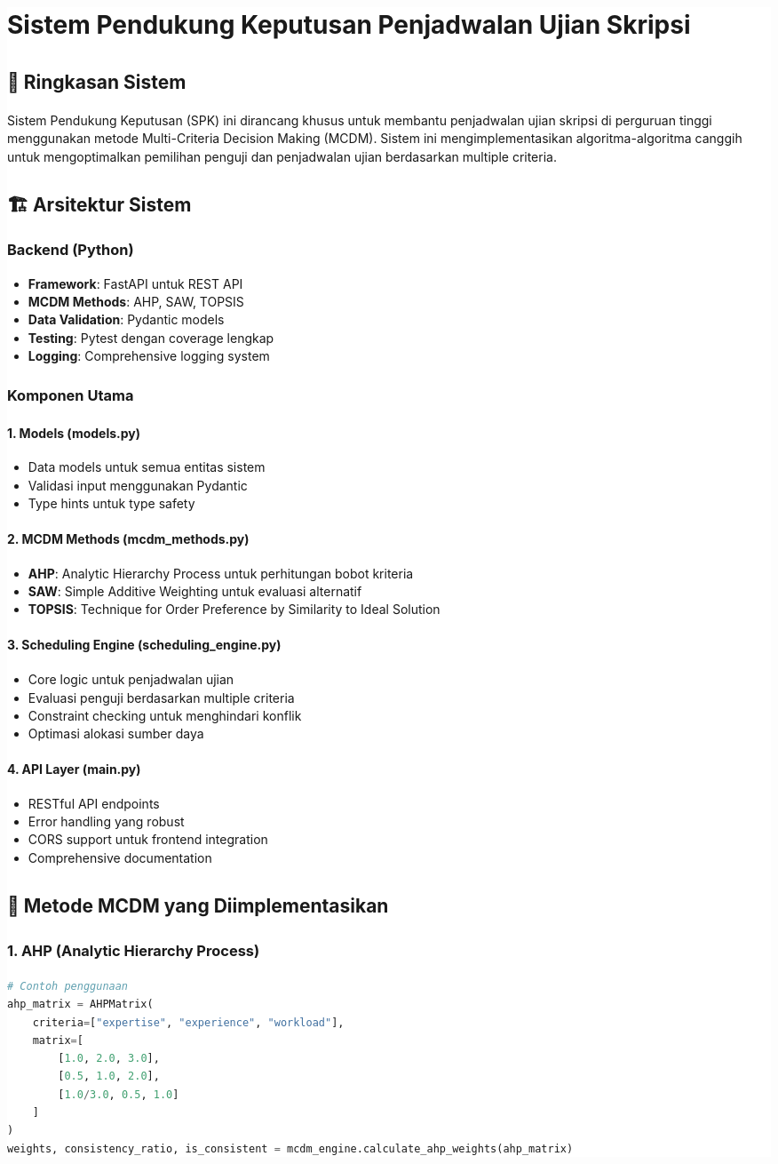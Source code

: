 # Sistem Pendukung Keputusan Penjadwalan Ujian Skripsi

## 🎯 Ringkasan Sistem

Sistem Pendukung Keputusan (SPK) ini dirancang khusus untuk membantu penjadwalan ujian skripsi di perguruan tinggi menggunakan metode Multi-Criteria Decision Making (MCDM). Sistem ini mengimplementasikan algoritma-algoritma canggih untuk mengoptimalkan pemilihan penguji dan penjadwalan ujian berdasarkan multiple criteria.

## 🏗️ Arsitektur Sistem

### Backend (Python)
- **Framework**: FastAPI untuk REST API
- **MCDM Methods**: AHP, SAW, TOPSIS
- **Data Validation**: Pydantic models
- **Testing**: Pytest dengan coverage lengkap
- **Logging**: Comprehensive logging system

### Komponen Utama

#### 1. **Models (models.py)**
- Data models untuk semua entitas sistem
- Validasi input menggunakan Pydantic
- Type hints untuk type safety

#### 2. **MCDM Methods (mcdm_methods.py)**
- **AHP**: Analytic Hierarchy Process untuk perhitungan bobot kriteria
- **SAW**: Simple Additive Weighting untuk evaluasi alternatif
- **TOPSIS**: Technique for Order Preference by Similarity to Ideal Solution

#### 3. **Scheduling Engine (scheduling_engine.py)**
- Core logic untuk penjadwalan ujian
- Evaluasi penguji berdasarkan multiple criteria
- Constraint checking untuk menghindari konflik
- Optimasi alokasi sumber daya

#### 4. **API Layer (main.py)**
- RESTful API endpoints
- Error handling yang robust
- CORS support untuk frontend integration
- Comprehensive documentation

## 🔬 Metode MCDM yang Diimplementasikan

### 1. AHP (Analytic Hierarchy Process)
```python
# Contoh penggunaan
ahp_matrix = AHPMatrix(
    criteria=["expertise", "experience", "workload"],
    matrix=[
        [1.0, 2.0, 3.0],
        [0.5, 1.0, 2.0],
        [1.0/3.0, 0.5, 1.0]
    ]
)
weights, consistency_ratio, is_consistent = mcdm_engine.calculate_ahp_weights(ahp_matrix)
```
